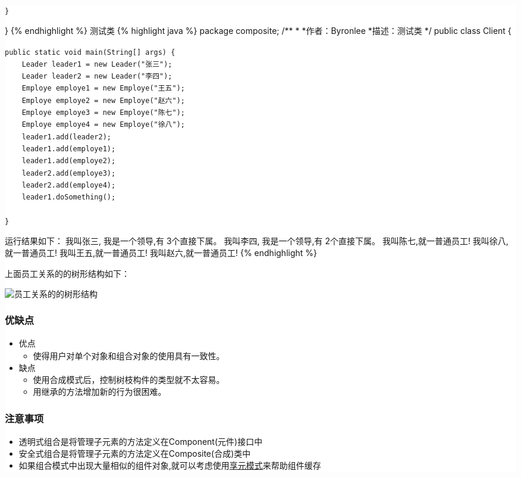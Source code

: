     }

}
{% endhighlight %}
测试类
{% highlight java %}
package composite;
/**
 *
 *作者：Byronlee
 *描述：测试类
 */
public class Client {

    public static void main(String[] args) {
        Leader leader1 = new Leader("张三");
        Leader leader2 = new Leader("李四");
        Employe employe1 = new Employe("王五");
        Employe employe2 = new Employe("赵六");
        Employe employe3 = new Employe("陈七");
        Employe employe4 = new Employe("徐八");
        leader1.add(leader2);
        leader1.add(employe1);
        leader1.add(employe2);
        leader2.add(employe3);
        leader2.add(employe4);
        leader1.doSomething();

    }

运行结果如下：
我叫张三, 我是一个领导,有 3个直接下属。
我叫李四, 我是一个领导,有 2个直接下属。
我叫陈七,就一普通员工!
我叫徐八,就一普通员工!
我叫王五,就一普通员工!
我叫赵六,就一普通员工!
{% endhighlight %}

上面员工关系的的树形结构如下：

![员工关系的的树形结构](http://dl2.iteye.com/upload/attachment/0087/2154/20ef23a1-567a-34ac-a1b4-8d73f3e6b2ef.png)

### 优缺点

* 优点
  * 使得用户对单个对象和组合对象的使用具有一致性。
* 缺点
  * 使用合成模式后，控制树枝构件的类型就不太容易。
  * 用继承的方法增加新的行为很困难。

### 注意事项

* 透明式组合是将管理子元素的方法定义在Component(元件)接口中
* 安全式组合是将管理子元素的方法定义在Composite(合成)类中
* 如果组合模式中出现大量相似的组件对象,就可以考虑使用[享元模式](https://github.com/Byronlee/Design-patterns/blob/master/patterns_explain/flyweight_pattern/lecture.md)来帮助组件缓存
